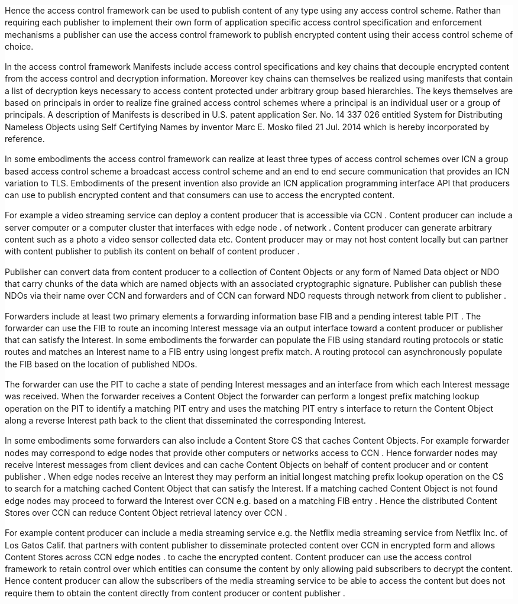Hence the access control framework can be used to publish content of any type using any access control scheme. Rather than requiring each publisher to implement their own form of application specific access control specification and enforcement mechanisms a publisher can use the access control framework to publish encrypted content using their access control scheme of choice.

In the access control framework Manifests include access control specifications and key chains that decouple encrypted content from the access control and decryption information. Moreover key chains can themselves be realized using manifests that contain a list of decryption keys necessary to access content protected under arbitrary group based hierarchies. The keys themselves are based on principals in order to realize fine grained access control schemes where a principal is an individual user or a group of principals. A description of Manifests is described in U.S. patent application Ser. No. 14 337 026 entitled System for Distributing Nameless Objects using Self Certifying Names by inventor Marc E. Mosko filed 21 Jul. 2014 which is hereby incorporated by reference.

In some embodiments the access control framework can realize at least three types of access control schemes over ICN a group based access control scheme a broadcast access control scheme and an end to end secure communication that provides an ICN variation to TLS. Embodiments of the present invention also provide an ICN application programming interface API that producers can use to publish encrypted content and that consumers can use to access the encrypted content.

For example a video streaming service can deploy a content producer that is accessible via CCN . Content producer can include a server computer or a computer cluster that interfaces with edge node . of network . Content producer can generate arbitrary content such as a photo a video sensor collected data etc. Content producer may or may not host content locally but can partner with content publisher to publish its content on behalf of content producer .

Publisher can convert data from content producer to a collection of Content Objects or any form of Named Data object or NDO that carry chunks of the data which are named objects with an associated cryptographic signature. Publisher can publish these NDOs via their name over CCN and forwarders and of CCN can forward NDO requests through network from client to publisher .

Forwarders include at least two primary elements a forwarding information base FIB and a pending interest table PIT . The forwarder can use the FIB to route an incoming Interest message via an output interface toward a content producer or publisher that can satisfy the Interest. In some embodiments the forwarder can populate the FIB using standard routing protocols or static routes and matches an Interest name to a FIB entry using longest prefix match. A routing protocol can asynchronously populate the FIB based on the location of published NDOs.

The forwarder can use the PIT to cache a state of pending Interest messages and an interface from which each Interest message was received. When the forwarder receives a Content Object the forwarder can perform a longest prefix matching lookup operation on the PIT to identify a matching PIT entry and uses the matching PIT entry s interface to return the Content Object along a reverse Interest path back to the client that disseminated the corresponding Interest.

In some embodiments some forwarders can also include a Content Store CS that caches Content Objects. For example forwarder nodes may correspond to edge nodes that provide other computers or networks access to CCN . Hence forwarder nodes may receive Interest messages from client devices and can cache Content Objects on behalf of content producer and or content publisher . When edge nodes receive an Interest they may perform an initial longest matching prefix lookup operation on the CS to search for a matching cached Content Object that can satisfy the Interest. If a matching cached Content Object is not found edge nodes may proceed to forward the Interest over CCN e.g. based on a matching FIB entry . Hence the distributed Content Stores over CCN can reduce Content Object retrieval latency over CCN .

For example content producer can include a media streaming service e.g. the Netflix media streaming service from Netflix Inc. of Los Gatos Calif. that partners with content publisher to disseminate protected content over CCN in encrypted form and allows Content Stores across CCN edge nodes . to cache the encrypted content. Content producer can use the access control framework to retain control over which entities can consume the content by only allowing paid subscribers to decrypt the content. Hence content producer can allow the subscribers of the media streaming service to be able to access the content but does not require them to obtain the content directly from content producer or content publisher .
